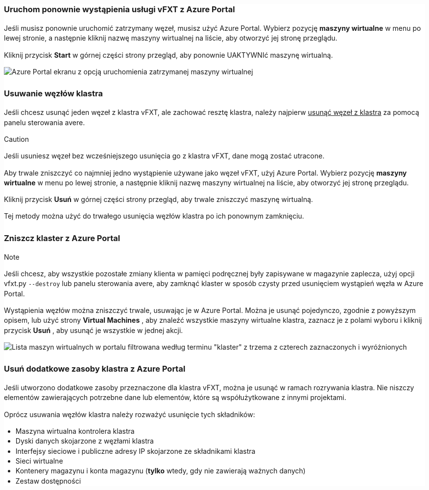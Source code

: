 ### <a name="restart-vfxt-instances-from-the-azure-portal"></a>Uruchom ponownie wystąpienia usługi vFXT z Azure Portal

Jeśli musisz ponownie uruchomić zatrzymany węzeł, musisz użyć Azure Portal. Wybierz pozycję **maszyny wirtualne** w menu po lewej stronie, a następnie kliknij nazwę maszyny wirtualnej na liście, aby otworzyć jej stronę przeglądu.

Kliknij przycisk **Start** w górnej części strony przegląd, aby ponownie UAKTYWNIć maszynę wirtualną.

![Azure Portal ekranu z opcją uruchomienia zatrzymanej maszyny wirtualnej](media/avere-vfxt-start-stopped-incurring-annot.png)

### <a name="delete-cluster-nodes"></a>Usuwanie węzłów klastra

Jeśli chcesz usunąć jeden węzeł z klastra vFXT, ale zachować resztę klastra, należy najpierw [usunąć węzeł z klastra](#manage-nodes-with-avere-control-panel) za pomocą panelu sterowania avere.

> [!CAUTION]
> Jeśli usuniesz węzeł bez wcześniejszego usunięcia go z klastra vFXT, dane mogą zostać utracone.

Aby trwale zniszczyć co najmniej jedno wystąpienie używane jako węzeł vFXT, użyj Azure Portal.
Wybierz pozycję **maszyny wirtualne** w menu po lewej stronie, a następnie kliknij nazwę maszyny wirtualnej na liście, aby otworzyć jej stronę przeglądu.

Kliknij przycisk **Usuń** w górnej części strony przegląd, aby trwale zniszczyć maszynę wirtualną.

Tej metody można użyć do trwałego usunięcia węzłów klastra po ich ponownym zamknięciu.

### <a name="destroy-the-cluster-from-the-azure-portal"></a>Zniszcz klaster z Azure Portal

> [!NOTE]
> Jeśli chcesz, aby wszystkie pozostałe zmiany klienta w pamięci podręcznej były zapisywane w magazynie zaplecza, użyj opcji vfxt.py `--destroy` lub panelu sterowania avere, aby zamknąć klaster w sposób czysty przed usunięciem wystąpień węzła w Azure Portal.

Wystąpienia węzłów można zniszczyć trwale, usuwając je w Azure Portal. Można je usunąć pojedynczo, zgodnie z powyższym opisem, lub użyć strony **Virtual Machines** , aby znaleźć wszystkie maszyny wirtualne klastra, zaznacz je z polami wyboru i kliknij przycisk **Usuń** , aby usunąć je wszystkie w jednej akcji.

![Lista maszyn wirtualnych w portalu filtrowana według terminu "klaster" z trzema z czterech zaznaczonych i wyróżnionych](media/avere-vfxt-multi-vm-delete.png)

### <a name="delete-additional-cluster-resources-from-the-azure-portal"></a>Usuń dodatkowe zasoby klastra z Azure Portal

Jeśli utworzono dodatkowe zasoby przeznaczone dla klastra vFXT, można je usunąć w ramach rozrywania klastra. Nie niszczy elementów zawierających potrzebne dane lub elementów, które są współużytkowane z innymi projektami.

Oprócz usuwania węzłów klastra należy rozważyć usunięcie tych składników:

* Maszyna wirtualna kontrolera klastra
* Dyski danych skojarzone z węzłami klastra
* Interfejsy sieciowe i publiczne adresy IP skojarzone ze składnikami klastra
* Sieci wirtualne
* Kontenery magazynu i konta magazynu (**tylko** wtedy, gdy nie zawierają ważnych danych)
* Zestaw dostępności
